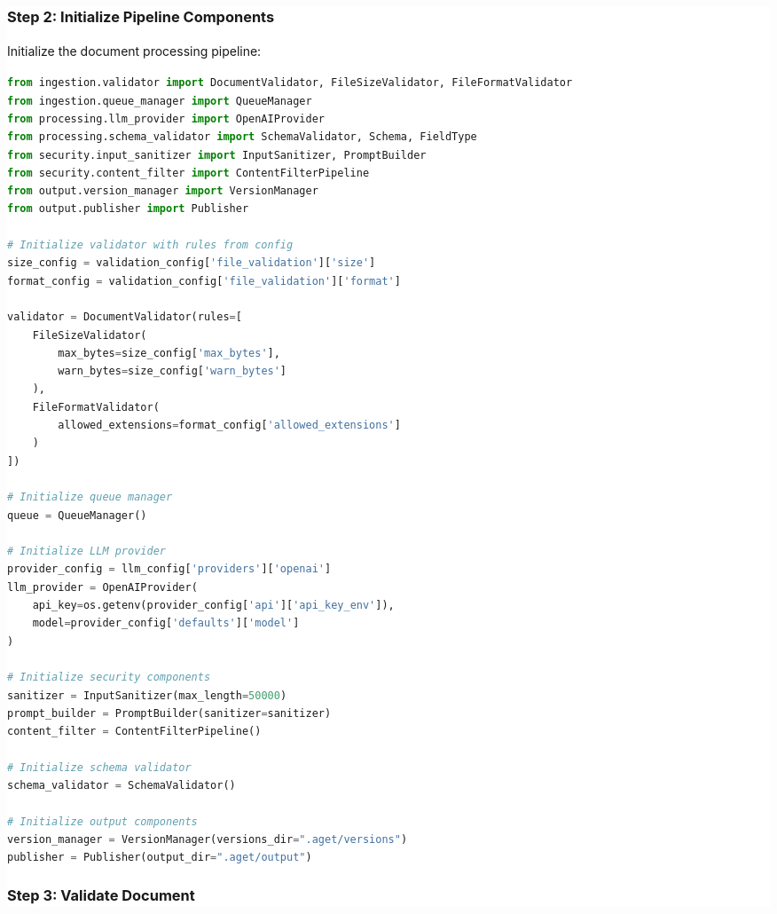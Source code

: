 ### Step 2: Initialize Pipeline Components

Initialize the document processing pipeline:

```python
from ingestion.validator import DocumentValidator, FileSizeValidator, FileFormatValidator
from ingestion.queue_manager import QueueManager
from processing.llm_provider import OpenAIProvider
from processing.schema_validator import SchemaValidator, Schema, FieldType
from security.input_sanitizer import InputSanitizer, PromptBuilder
from security.content_filter import ContentFilterPipeline
from output.version_manager import VersionManager
from output.publisher import Publisher

# Initialize validator with rules from config
size_config = validation_config['file_validation']['size']
format_config = validation_config['file_validation']['format']

validator = DocumentValidator(rules=[
    FileSizeValidator(
        max_bytes=size_config['max_bytes'],
        warn_bytes=size_config['warn_bytes']
    ),
    FileFormatValidator(
        allowed_extensions=format_config['allowed_extensions']
    )
])

# Initialize queue manager
queue = QueueManager()

# Initialize LLM provider
provider_config = llm_config['providers']['openai']
llm_provider = OpenAIProvider(
    api_key=os.getenv(provider_config['api']['api_key_env']),
    model=provider_config['defaults']['model']
)

# Initialize security components
sanitizer = InputSanitizer(max_length=50000)
prompt_builder = PromptBuilder(sanitizer=sanitizer)
content_filter = ContentFilterPipeline()

# Initialize schema validator
schema_validator = SchemaValidator()

# Initialize output components
version_manager = VersionManager(versions_dir=".aget/versions")
publisher = Publisher(output_dir=".aget/output")
```

### Step 3: Validate Document
